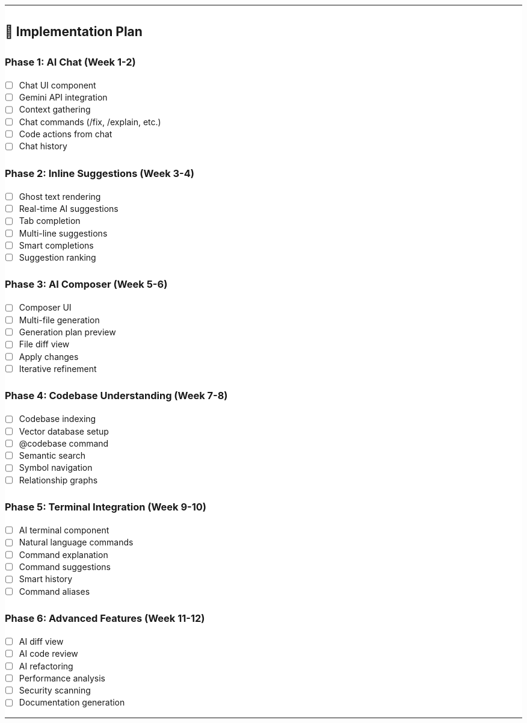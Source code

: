 
---

## 🔧 Implementation Plan

### Phase 1: AI Chat (Week 1-2)
- [ ] Chat UI component
- [ ] Gemini API integration
- [ ] Context gathering
- [ ] Chat commands (/fix, /explain, etc.)
- [ ] Code actions from chat
- [ ] Chat history

### Phase 2: Inline Suggestions (Week 3-4)
- [ ] Ghost text rendering
- [ ] Real-time AI suggestions
- [ ] Tab completion
- [ ] Multi-line suggestions
- [ ] Smart completions
- [ ] Suggestion ranking

### Phase 3: AI Composer (Week 5-6)
- [ ] Composer UI
- [ ] Multi-file generation
- [ ] Generation plan preview
- [ ] File diff view
- [ ] Apply changes
- [ ] Iterative refinement

### Phase 4: Codebase Understanding (Week 7-8)
- [ ] Codebase indexing
- [ ] Vector database setup
- [ ] @codebase command
- [ ] Semantic search
- [ ] Symbol navigation
- [ ] Relationship graphs

### Phase 5: Terminal Integration (Week 9-10)
- [ ] AI terminal component
- [ ] Natural language commands
- [ ] Command explanation
- [ ] Command suggestions
- [ ] Smart history
- [ ] Command aliases

### Phase 6: Advanced Features (Week 11-12)
- [ ] AI diff view
- [ ] AI code review
- [ ] AI refactoring
- [ ] Performance analysis
- [ ] Security scanning
- [ ] Documentation generation

---